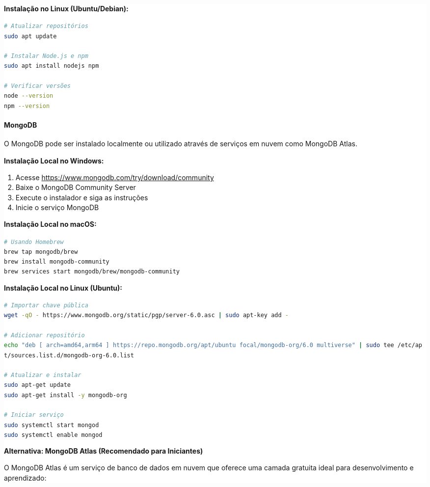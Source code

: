 **Instalação no Linux (Ubuntu/Debian):**
```bash
# Atualizar repositórios
sudo apt update

# Instalar Node.js e npm
sudo apt install nodejs npm

# Verificar versões
node --version
npm --version
```

#### MongoDB

O MongoDB pode ser instalado localmente ou utilizado através de serviços em nuvem como MongoDB Atlas.

**Instalação Local no Windows:**
1. Acesse https://www.mongodb.com/try/download/community
2. Baixe o MongoDB Community Server
3. Execute o instalador e siga as instruções
4. Inicie o serviço MongoDB

**Instalação Local no macOS:**
```bash
# Usando Homebrew
brew tap mongodb/brew
brew install mongodb-community
brew services start mongodb/brew/mongodb-community
```

**Instalação Local no Linux (Ubuntu):**
```bash
# Importar chave pública
wget -qO - https://www.mongodb.org/static/pgp/server-6.0.asc | sudo apt-key add -

# Adicionar repositório
echo "deb [ arch=amd64,arm64 ] https://repo.mongodb.org/apt/ubuntu focal/mongodb-org/6.0 multiverse" | sudo tee /etc/apt/sources.list.d/mongodb-org-6.0.list

# Atualizar e instalar
sudo apt-get update
sudo apt-get install -y mongodb-org

# Iniciar serviço
sudo systemctl start mongod
sudo systemctl enable mongod
```

**Alternativa: MongoDB Atlas (Recomendado para Iniciantes)**

O MongoDB Atlas é um serviço de banco de dados em nuvem que oferece uma camada gratuita ideal para desenvolvimento e aprendizado:
